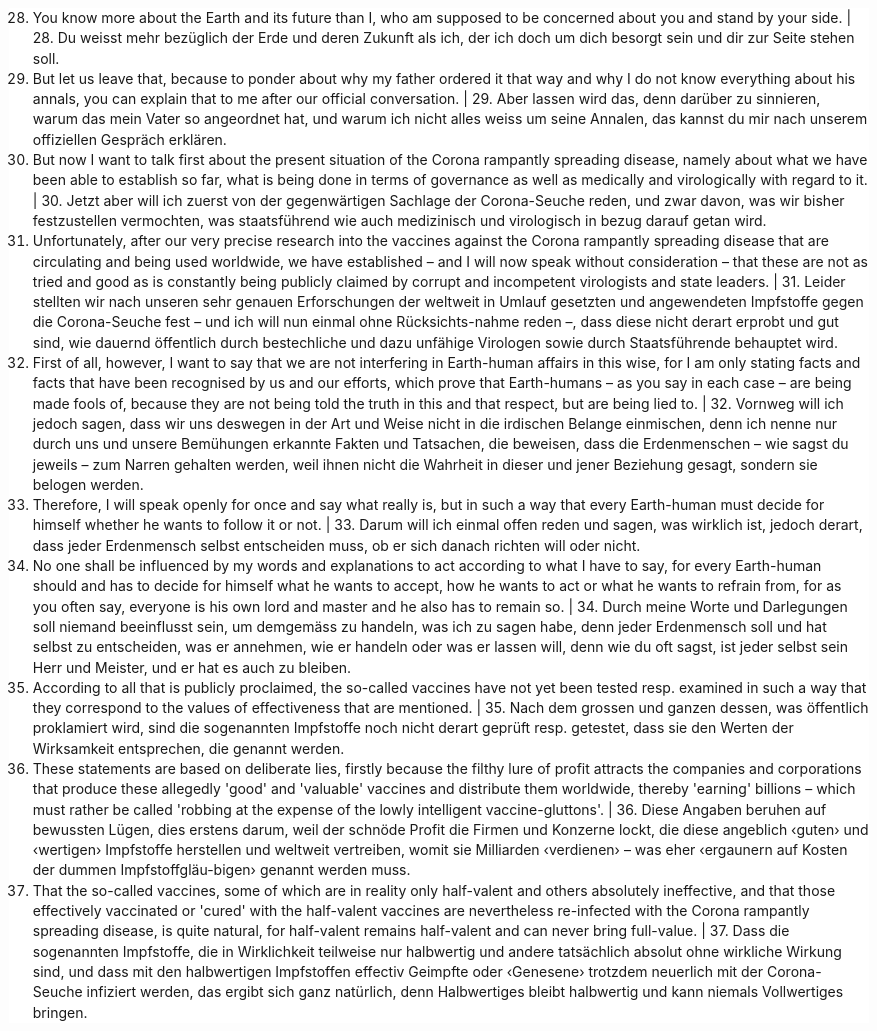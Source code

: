28. You know more about the Earth and its future than I, who am supposed to be concerned about you and stand by your side.  | 28. Du weisst mehr bezüglich der Erde und deren Zukunft als ich, der ich doch um dich besorgt sein und dir zur Seite stehen soll.   
29. But let us leave that, because to ponder about why my father ordered it that way and why I do not know everything about his annals, you can explain that to me after our official conversation.  | 29. Aber lassen wird das, denn darüber zu sinnieren, warum das mein Vater so angeordnet hat, und warum ich nicht alles weiss um seine Annalen, das kannst du mir nach unserem offiziellen Gespräch erklären.   
30. But now I want to talk first about the present situation of the Corona rampantly spreading disease, namely about what we have been able to establish so far, what is being done in terms of governance as well as medically and virologically with regard to it.  | 30. Jetzt aber will ich zuerst von der gegenwärtigen Sachlage der Corona-Seuche reden, und zwar davon, was wir bisher festzustellen vermochten, was staatsführend wie auch medizinisch und virologisch in bezug darauf getan wird.   
31. Unfortunately, after our very precise research into the vaccines against the Corona rampantly spreading disease that are circulating and being used worldwide, we have established – and I will now speak without consideration – that these are not as tried and good as is constantly being publicly claimed by corrupt and incompetent virologists and state leaders.  | 31. Leider stellten wir nach unseren sehr genauen Erforschungen der weltweit in Umlauf gesetzten und angewendeten Impfstoffe gegen die Corona-Seuche fest – und ich will nun einmal ohne Rücksichts-nahme reden –, dass diese nicht derart erprobt und gut sind, wie dauernd öffentlich durch bestechliche und dazu unfähige Virologen sowie durch Staatsführende behauptet wird.   
32. First of all, however, I want to say that we are not interfering in Earth-human affairs in this wise, for I am only stating facts and facts that have been recognised by us and our efforts, which prove that Earth-humans – as you say in each case – are being made fools of, because they are not being told the truth in this and that respect, but are being lied to.  | 32. Vornweg will ich jedoch sagen, dass wir uns deswegen in der Art und Weise nicht in die irdischen Belange einmischen, denn ich nenne nur durch uns und unsere Bemühungen erkannte Fakten und Tatsachen, die beweisen, dass die Erdenmenschen – wie sagst du jeweils – zum Narren gehalten werden, weil ihnen nicht die Wahrheit in dieser und jener Beziehung gesagt, sondern sie belogen werden.   
33. Therefore, I will speak openly for once and say what really is, but in such a way that every Earth-human must decide for himself whether he wants to follow it or not.  | 33. Darum will ich einmal offen reden und sagen, was wirklich ist, jedoch derart, dass jeder Erdenmensch selbst entscheiden muss, ob er sich danach richten will oder nicht.   
34. No one shall be influenced by my words and explanations to act according to what I have to say, for every Earth-human should and has to decide for himself what he wants to accept, how he wants to act or what he wants to refrain from, for as you often say, everyone is his own lord and master and he also has to remain so.  | 34. Durch meine Worte und Darlegungen soll niemand beeinflusst sein, um demgemäss zu handeln, was ich zu sagen habe, denn jeder Erdenmensch soll und hat selbst zu entscheiden, was er annehmen, wie er handeln oder was er lassen will, denn wie du oft sagst, ist jeder selbst sein Herr und Meister, und er hat es auch zu bleiben.   
35. According to all that is publicly proclaimed, the so-called vaccines have not yet been tested resp. examined in such a way that they correspond to the values of effectiveness that are mentioned.  | 35. Nach dem grossen und ganzen dessen, was öffentlich proklamiert wird, sind die sogenannten Impfstoffe noch nicht derart geprüft resp. getestet, dass sie den Werten der Wirksamkeit entsprechen, die genannt werden.   
36. These statements are based on deliberate lies, firstly because the filthy lure of profit attracts the companies and corporations that produce these allegedly 'good' and 'valuable' vaccines and distribute them worldwide, thereby 'earning' billions – which must rather be called 'robbing at the expense of the lowly intelligent vaccine-gluttons'.  | 36. Diese Angaben beruhen auf bewussten Lügen, dies erstens darum, weil der schnöde Profit die Firmen und Konzerne lockt, die diese angeblich ‹guten› und ‹wertigen› Impfstoffe herstellen und weltweit vertreiben, womit sie Milliarden ‹verdienen› – was eher ‹ergaunern auf Kosten der dummen Impfstoffgläu-bigen› genannt werden muss.   
37. That the so-called vaccines, some of which are in reality only half-valent and others absolutely ineffective, and that those effectively vaccinated or 'cured' with the half-valent vaccines are nevertheless re-infected with the Corona rampantly spreading disease, is quite natural, for half-valent remains half-valent and can never bring full-value.  | 37. Dass die sogenannten Impfstoffe, die in Wirklichkeit teilweise nur halbwertig und andere tatsächlich absolut ohne wirkliche Wirkung sind, und dass mit den halbwertigen Impfstoffen effectiv Geimpfte oder ‹Genesene› trotzdem neuerlich mit der Corona-Seuche infiziert werden, das ergibt sich ganz natürlich, denn Halbwertiges bleibt halbwertig und kann niemals Vollwertiges bringen.   
